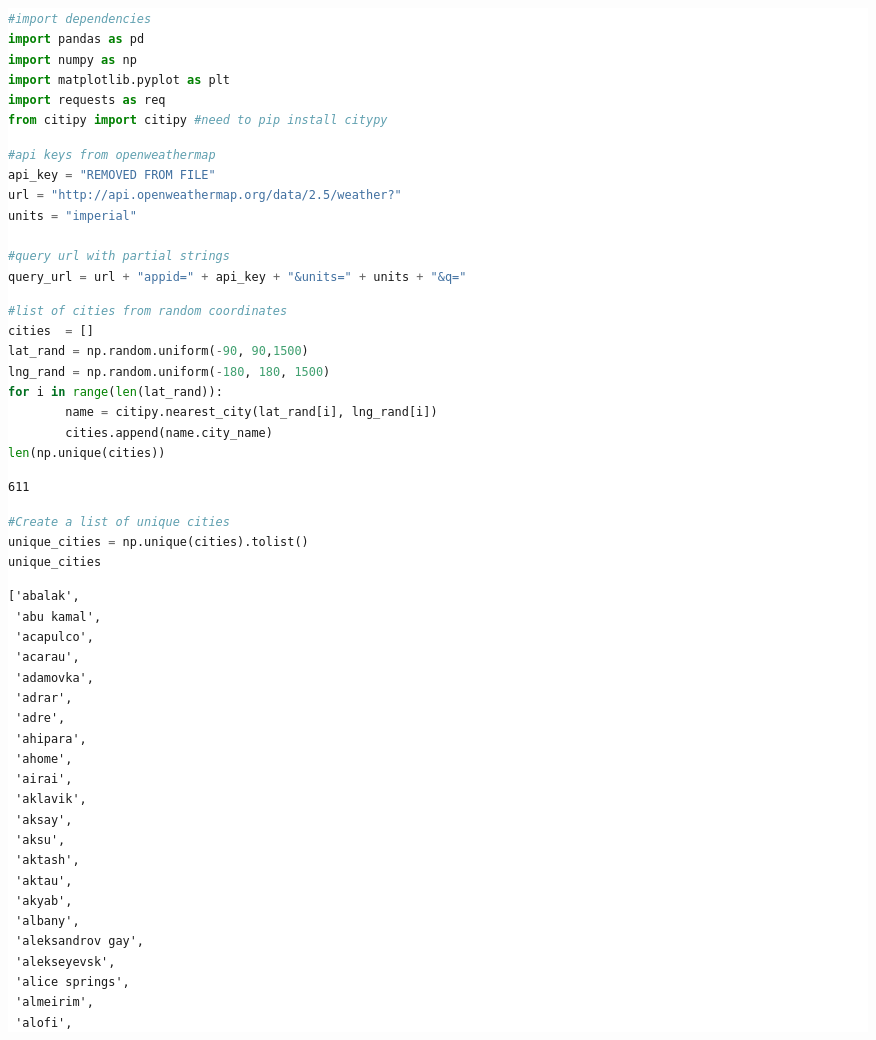

```python
#import dependencies
import pandas as pd
import numpy as np
import matplotlib.pyplot as plt
import requests as req
from citipy import citipy #need to pip install citypy
```


```python
#api keys from openweathermap
api_key = "REMOVED FROM FILE"
url = "http://api.openweathermap.org/data/2.5/weather?"
units = "imperial"

#query url with partial strings
query_url = url + "appid=" + api_key + "&units=" + units + "&q="
```


```python
#list of cities from random coordinates
cities  = []
lat_rand = np.random.uniform(-90, 90,1500) 
lng_rand = np.random.uniform(-180, 180, 1500)
for i in range(len(lat_rand)):
        name = citipy.nearest_city(lat_rand[i], lng_rand[i])
        cities.append(name.city_name)
len(np.unique(cities)) 
```




    611




```python
#Create a list of unique cities
unique_cities = np.unique(cities).tolist()
unique_cities
```




    ['abalak',
     'abu kamal',
     'acapulco',
     'acarau',
     'adamovka',
     'adrar',
     'adre',
     'ahipara',
     'ahome',
     'airai',
     'aklavik',
     'aksay',
     'aksu',
     'aktash',
     'aktau',
     'akyab',
     'albany',
     'aleksandrov gay',
     'alekseyevsk',
     'alice springs',
     'almeirim',
     'alofi',